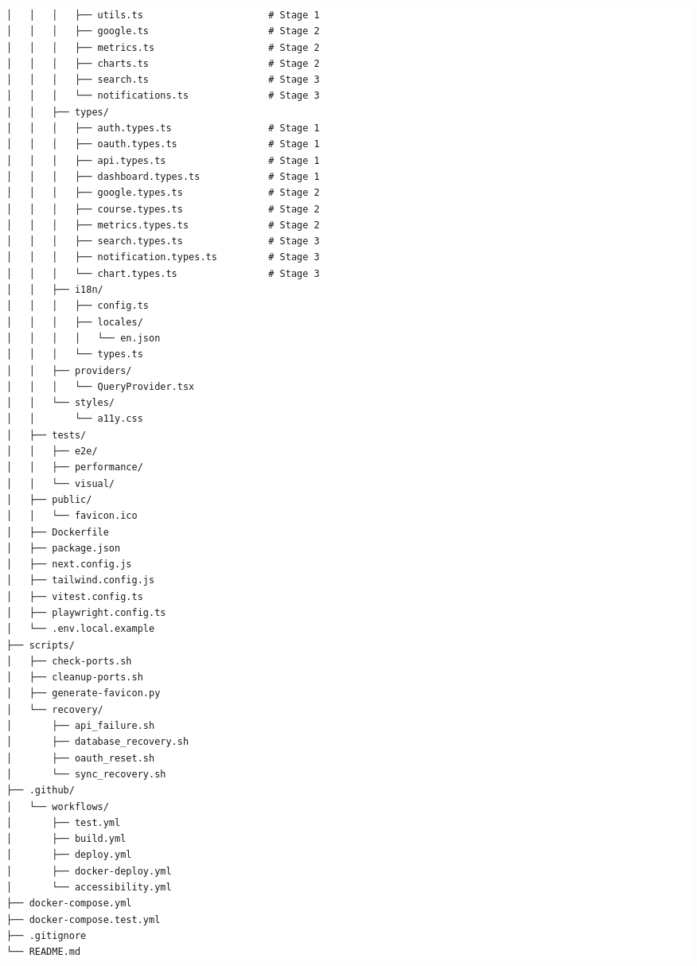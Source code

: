 ```
│   │   │   ├── utils.ts                      # Stage 1
│   │   │   ├── google.ts                     # Stage 2
│   │   │   ├── metrics.ts                    # Stage 2
│   │   │   ├── charts.ts                     # Stage 2
│   │   │   ├── search.ts                     # Stage 3
│   │   │   └── notifications.ts              # Stage 3
│   │   ├── types/
│   │   │   ├── auth.types.ts                 # Stage 1
│   │   │   ├── oauth.types.ts                # Stage 1
│   │   │   ├── api.types.ts                  # Stage 1
│   │   │   ├── dashboard.types.ts            # Stage 1
│   │   │   ├── google.types.ts               # Stage 2
│   │   │   ├── course.types.ts               # Stage 2
│   │   │   ├── metrics.types.ts              # Stage 2
│   │   │   ├── search.types.ts               # Stage 3
│   │   │   ├── notification.types.ts         # Stage 3
│   │   │   └── chart.types.ts                # Stage 3
│   │   ├── i18n/
│   │   │   ├── config.ts
│   │   │   ├── locales/
│   │   │   │   └── en.json
│   │   │   └── types.ts
│   │   ├── providers/
│   │   │   └── QueryProvider.tsx
│   │   └── styles/
│   │       └── a11y.css
│   ├── tests/
│   │   ├── e2e/
│   │   ├── performance/
│   │   └── visual/
│   ├── public/
│   │   └── favicon.ico
│   ├── Dockerfile
│   ├── package.json
│   ├── next.config.js
│   ├── tailwind.config.js
│   ├── vitest.config.ts
│   ├── playwright.config.ts
│   └── .env.local.example
├── scripts/
│   ├── check-ports.sh
│   ├── cleanup-ports.sh
│   ├── generate-favicon.py
│   └── recovery/
│       ├── api_failure.sh
│       ├── database_recovery.sh
│       ├── oauth_reset.sh
│       └── sync_recovery.sh
├── .github/
│   └── workflows/
│       ├── test.yml
│       ├── build.yml
│       ├── deploy.yml
│       ├── docker-deploy.yml
│       └── accessibility.yml
├── docker-compose.yml
├── docker-compose.test.yml
├── .gitignore
└── README.md
```
